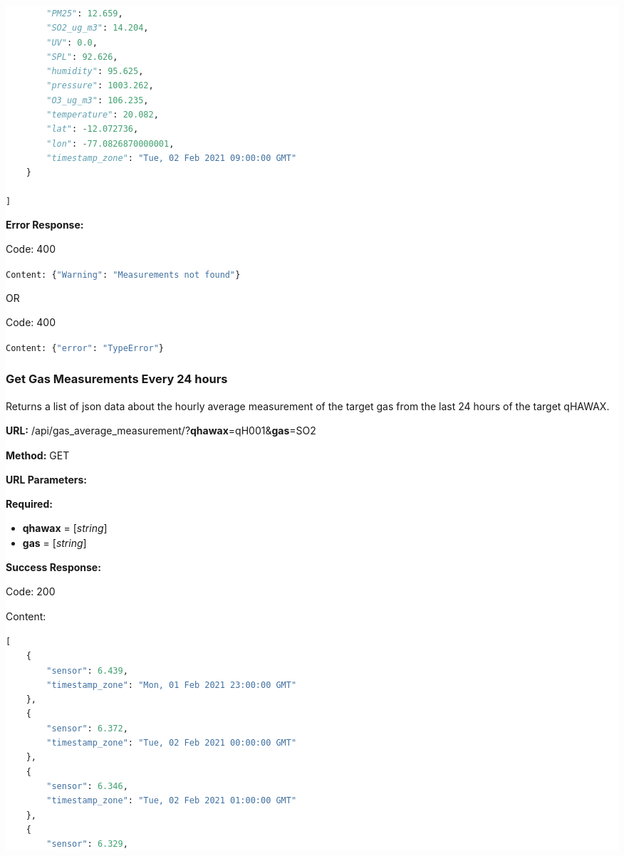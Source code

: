 ```python
        "PM25": 12.659,
        "SO2_ug_m3": 14.204,
        "UV": 0.0,
        "SPL": 92.626,
        "humidity": 95.625,
        "pressure": 1003.262,
        "O3_ug_m3": 106.235,
        "temperature": 20.082,
        "lat": -12.072736,
        "lon": -77.0826870000001,
        "timestamp_zone": "Tue, 02 Feb 2021 09:00:00 GMT"
    }

]
```

**Error Response:**

Code: 400

```python
Content: {"Warning": "Measurements not found"}
```

OR

Code: 400

```python
Content: {"error": "TypeError"}
```

### <Highlight color="#b2e4f7">Get Gas Measurements Every 24 hours</Highlight>

Returns a list of json data about the hourly average measurement of the target gas from the last 24 hours of the target qHAWAX.

**URL:** /api/gas_average_measurement/?**qhawax**=qH001&**gas**=SO2

**Method:** GET

**URL Parameters:**

**Required:**

* **qhawax** = [*string*]
* **gas** = [*string*]

**Success Response:**

Code: 200

Content:

```python
[
    {
        "sensor": 6.439,
        "timestamp_zone": "Mon, 01 Feb 2021 23:00:00 GMT"
    },
    {
        "sensor": 6.372,
        "timestamp_zone": "Tue, 02 Feb 2021 00:00:00 GMT"
    },
    {
        "sensor": 6.346,
        "timestamp_zone": "Tue, 02 Feb 2021 01:00:00 GMT"
    },
    {
        "sensor": 6.329,
```